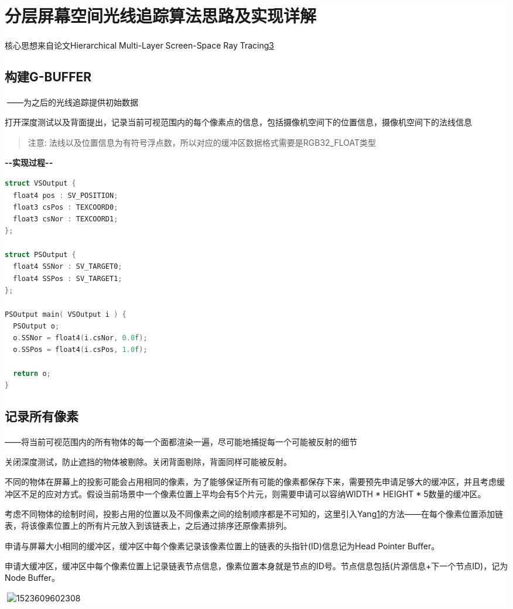 # 分层屏幕空间光线追踪算法思路及实现详解

核心思想来自论文Hierarchical Multi-Layer Screen-Space Ray Tracing[3]

## 构建G-BUFFER

​	——为之后的光线追踪提供初始数据

​	打开深度测试以及背面提出，记录当前可视范围内的每个像素点的信息，包括摄像机空间下的位置信息，摄像机空间下的法线信息

> 注意: 法线以及位置信息为有符号浮点数，所以对应的缓冲区数据格式需要是RGB32_FLOAT类型
>

**--实现过程--**

```c++
struct VSOutput {
  float4 pos : SV_POSITION;
  float3 csPos : TEXCOORD0;
  float3 csNor : TEXCOORD1;
};

struct PSOutput {
  float4 SSNor : SV_TARGET0;
  float4 SSPos : SV_TARGET1;
};

PSOutput main( VSOutput i ) {
  PSOutput o;
  o.SSNor = float4(i.csNor, 0.0f);
  o.SSPos = float4(i.csPos, 1.0f);

  return o;
}
```




## 记录所有像素

​	——将当前可视范围内的所有物体的每一个面都渲染一遍，尽可能地捕捉每一个可能被反射的细节

​	关闭深度测试，防止遮挡的物体被剔除。关闭背面剔除，背面同样可能被反射。

​	不同的物体在屏幕上的投影可能会占用相同的像素，为了能够保证所有可能的像素都保存下来，需要预先申请足够大的缓冲区，并且考虑缓冲区不足的应对方式。假设当前场景中一个像素位置上平均会有5个片元，则需要申请可以容纳WIDTH * HEIGHT * 5数量的缓冲区。

​	考虑不同物体的绘制时间，投影占用的位置以及不同像素之间的绘制顺序都是不可知的，这里引入Yang[1]的方法——在每个像素位置添加链表，将该像素位置上的所有片元放入到该链表上，之后通过排序还原像素排列。

​	申请与屏幕大小相同的缓冲区，缓冲区中每个像素记录该像素位置上的链表的头指针(ID)信息记为Head Pointer Buffer。

​	申请大缓冲区，缓冲区中每个像素位置上记录链表节点信息，像素位置本身就是节点的ID号。节点信息包括(片源信息+下一个节点ID)，记为Node Buffer。

​	![1523609602308](G:\毕设相关\周总结\BuildLinkedList.png)


[1]: https://dl.acm.org/citation.cfm?id=2383624	"Real-Time Concurrent Linked List Construction on the GPU"
[2]: https://dl.acm.org/citation.cfm?id=2614217.2614274	"Screen Space Cone Tracing"
[3]: https://dl.acm.org/citation.cfm?id=3105781	"Hierarchical Multi-Layer Screen-Space Ray Tracing"